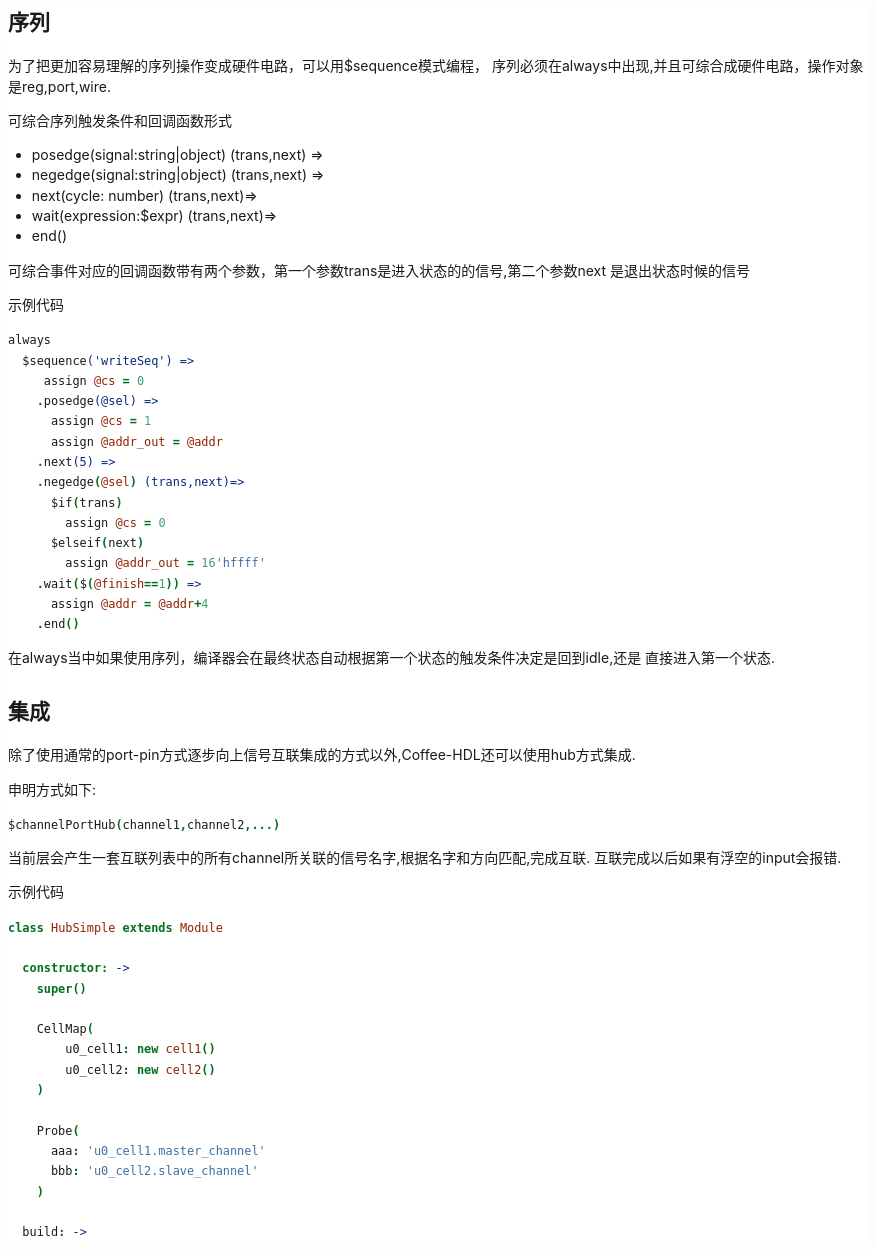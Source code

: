 ## 序列
为了把更加容易理解的序列操作变成硬件电路，可以用$sequence模式编程，
序列必须在always中出现,并且可综合成硬件电路，操作对象是reg,port,wire.

可综合序列触发条件和回调函数形式

* posedge(signal:string|object) (trans,next) =>
* negedge(signal:string|object) (trans,next) =>
* next(cycle: number) (trans,next)=>
* wait(expression:$expr) (trans,next)=>
* end()

可综合事件对应的回调函数带有两个参数，第一个参数trans是进入状态的的信号,第二个参数next
是退出状态时候的信号

示例代码
		
```coffeescript
always
  $sequence('writeSeq') =>
     assign @cs = 0
    .posedge(@sel) =>
      assign @cs = 1
      assign @addr_out = @addr
    .next(5) =>
    .negedge(@sel) (trans,next)=>
      $if(trans)
        assign @cs = 0
      $elseif(next)
        assign @addr_out = 16'hffff'
    .wait($(@finish==1)) =>
      assign @addr = @addr+4
    .end()
```

在always当中如果使用序列，编译器会在最终状态自动根据第一个状态的触发条件决定是回到idle,还是
直接进入第一个状态.

##  集成
除了使用通常的port-pin方式逐步向上信号互联集成的方式以外,Coffee-HDL还可以使用hub方式集成.

申明方式如下:
```coffeescript
$channelPortHub(channel1,channel2,...)
```
当前层会产生一套互联列表中的所有channel所关联的信号名字,根据名字和方向匹配,完成互联.
互联完成以后如果有浮空的input会报错.

示例代码
```coffeescript
class HubSimple extends Module
  
  constructor: ->
    super()
    
    CellMap(
        u0_cell1: new cell1()
  		u0_cell2: new cell2()
    )

    Probe(
      aaa: 'u0_cell1.master_channel'
      bbb: 'u0_cell2.slave_channel'
    )

  build: ->
```